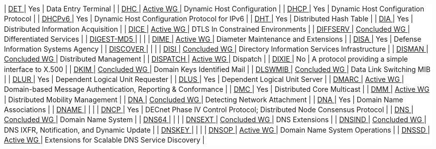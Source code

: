 | [DET ](http://datatracker.ietf.org/doc/search/?name=DET&rfcs=on&activedrafts=on&olddrafts=on&sort=) | Yes | Data Entry Terminal |
| [DHC ](http://datatracker.ietf.org/doc/search/?name=DHC&rfcs=on&activedrafts=on&olddrafts=on&sort=) | [Active WG ](http://datatracker.ietf.org/wg/DHC/charter/) | Dynamic Host Configuration |
| [DHCP ](http://datatracker.ietf.org/doc/search/?name=DHCP&rfcs=on&activedrafts=on&olddrafts=on&sort=) | Yes | Dynamic Host Configuration Protocol |
| [DHCPv6 ](http://datatracker.ietf.org/doc/search/?name=DHCPv6&rfcs=on&activedrafts=on&olddrafts=on&sort=) | Yes | Dynamic Host Configuration Protocol for IPv6 |
| [DHT ](http://datatracker.ietf.org/doc/search/?name=DHT&rfcs=on&activedrafts=on&olddrafts=on&sort=) | Yes | Distributed Hash Table |
| [DIA ](http://datatracker.ietf.org/doc/search/?name=DIA&rfcs=on&activedrafts=on&olddrafts=on&sort=) | Yes | Distributed Information Acquisition |
| [DICE ](http://datatracker.ietf.org/doc/search/?name=DICE&rfcs=on&activedrafts=on&olddrafts=on&sort=) | [Active WG ](http://datatracker.ietf.org/wg/DICE/charter/) | DTLS In Constrained Environments |
| [DIFFSERV ](http://datatracker.ietf.org/doc/search/?name=DIFFSERV&rfcs=on&activedrafts=on&olddrafts=on&sort=) | [Concluded WG ](http://datatracker.ietf.org/wg/DIFFSERV/charter/) | Differentiated Services |
| [DIGEST-MD5 ](http://datatracker.ietf.org/doc/search/?name=DIGEST-MD5&rfcs=on&activedrafts=on&olddrafts=on&sort=) | | |
| [DIME ](http://datatracker.ietf.org/doc/search/?name=DIME&rfcs=on&activedrafts=on&olddrafts=on&sort=) | [Active WG ](http://datatracker.ietf.org/wg/DIME/charter/) | Diameter Maintenance and Extensions |
| [DISA ](http://datatracker.ietf.org/doc/search/?name=DISA&rfcs=on&activedrafts=on&olddrafts=on&sort=) | Yes | Defense Information Systems Agency |
| [DISCOVER ](http://datatracker.ietf.org/doc/search/?name=DISCOVER&rfcs=on&activedrafts=on&olddrafts=on&sort=) | | |
| [DISI ](http://datatracker.ietf.org/doc/search/?name=DISI&rfcs=on&activedrafts=on&olddrafts=on&sort=) | [Concluded WG ](http://datatracker.ietf.org/wg/DISI/charter/) | Directory Information Services Infrastructure |
| [DISMAN ](http://datatracker.ietf.org/doc/search/?name=DISMAN&rfcs=on&activedrafts=on&olddrafts=on&sort=) | [Concluded WG ](http://datatracker.ietf.org/wg/DISMAN/charter/) | Distributed Management |
| [DISPATCH ](http://datatracker.ietf.org/doc/search/?name=DISPATCH&rfcs=on&activedrafts=on&olddrafts=on&sort=) | [Active WG ](http://datatracker.ietf.org/wg/DISPATCH/charter/) | Dispatch |
| [DIXIE ](http://datatracker.ietf.org/doc/search/?name=DIXIE&rfcs=on&activedrafts=on&olddrafts=on&sort=) | No | A protocol providing a simple interface to X.500 |
| [DKIM ](http://datatracker.ietf.org/doc/search/?name=DKIM&rfcs=on&activedrafts=on&olddrafts=on&sort=) | [Concluded WG ](http://datatracker.ietf.org/wg/DKIM/charter/) | Domain Keys Identified Mail |
| [DLSWMIB ](http://datatracker.ietf.org/doc/search/?name=DLSWMIB&rfcs=on&activedrafts=on&olddrafts=on&sort=) | [Concluded WG ](http://datatracker.ietf.org/wg/DLSWMIB/charter/) | Data Link Switching MIB |
| [DLUR ](http://datatracker.ietf.org/doc/search/?name=DLUR&rfcs=on&activedrafts=on&olddrafts=on&sort=) | Yes | Dependent Logical Unit Requester |
| [DLUS ](http://datatracker.ietf.org/doc/search/?name=DLUS&rfcs=on&activedrafts=on&olddrafts=on&sort=) | Yes | Dependent Logical Unit Server |
| [DMARC ](http://datatracker.ietf.org/doc/search/?name=DMARC&rfcs=on&activedrafts=on&olddrafts=on&sort=) | [Active WG ](http://datatracker.ietf.org/wg/DMARC/charter/) | Domain-based Message Authentication, Reporting & Conformance |
| [DMC ](http://datatracker.ietf.org/doc/search/?name=DMC&rfcs=on&activedrafts=on&olddrafts=on&sort=) | Yes | Distributed Core Multicast |
| [DMM ](http://datatracker.ietf.org/doc/search/?name=DMM&rfcs=on&activedrafts=on&olddrafts=on&sort=) | [Active WG ](http://datatracker.ietf.org/wg/DMM/charter/) | Distributed Mobility Management |
| [DNA ](http://datatracker.ietf.org/doc/search/?name=DNA&rfcs=on&activedrafts=on&olddrafts=on&sort=) | [Concluded WG ](http://datatracker.ietf.org/wg/DNA/charter/) | Detecting Network Attachment |
| [DNA ](http://datatracker.ietf.org/doc/search/?name=DNA&rfcs=on&activedrafts=on&olddrafts=on&sort=) | Yes | Domain Name Associations |
| [DNAME ](http://datatracker.ietf.org/doc/search/?name=DNAME&rfcs=on&activedrafts=on&olddrafts=on&sort=) | | |
| [DNCP ](http://datatracker.ietf.org/doc/search/?name=DNCP&rfcs=on&activedrafts=on&olddrafts=on&sort=) | Yes | DECnet Phase IV Control Protocol; Distributed Node Consensus Protocol |
| [DNS ](http://datatracker.ietf.org/doc/search/?name=DNS&rfcs=on&activedrafts=on&olddrafts=on&sort=) | [Concluded WG ](http://datatracker.ietf.org/wg/DNS/charter/) | Domain Name System |
| [DNS64 ](http://datatracker.ietf.org/doc/search/?name=DNS64&rfcs=on&activedrafts=on&olddrafts=on&sort=) | | |
| [DNSEXT ](http://datatracker.ietf.org/doc/search/?name=DNSEXT&rfcs=on&activedrafts=on&olddrafts=on&sort=) | [Concluded WG ](http://datatracker.ietf.org/wg/DNSEXT/charter/) | DNS Extensions |
| [DNSIND ](http://datatracker.ietf.org/doc/search/?name=DNSIND&rfcs=on&activedrafts=on&olddrafts=on&sort=) | [Concluded WG ](http://datatracker.ietf.org/wg/DNSIND/charter/) | DNS IXFR, Notification, and Dynamic Update |
| [DNSKEY ](http://datatracker.ietf.org/doc/search/?name=DNSKEY&rfcs=on&activedrafts=on&olddrafts=on&sort=) | | |
| [DNSOP ](http://datatracker.ietf.org/doc/search/?name=DNSOP&rfcs=on&activedrafts=on&olddrafts=on&sort=) | [Active WG ](http://datatracker.ietf.org/wg/DNSOP/charter/) | Domain Name System Operations |
| [DNSSD ](http://datatracker.ietf.org/doc/search/?name=DNSSD&rfcs=on&activedrafts=on&olddrafts=on&sort=) | [Active WG ](http://datatracker.ietf.org/wg/DNSSD/charter/) | Extensions for Scalable DNS Service Discovery |
